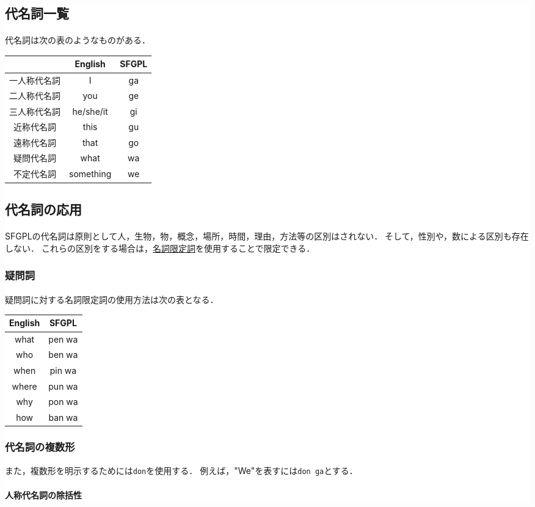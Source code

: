 ## 代名詞一覧

代名詞は次の表のようなものがある．

||English|SFGPL|
|:-:|:-:|:-:|
|一人称代名詞|I|ga|
|二人称代名詞|you|ge|
|三人称代名詞|he/she/it|gi|
|近称代名詞|this|gu|
|遠称代名詞|that|go|
|疑問代名詞|what|wa|
|不定代名詞|something|we|

## 代名詞の応用

SFGPLの代名詞は原則として人，生物，物，概念，場所，時間，理由，方法等の区別はされない．
そして，性別や，数による区別も存在しない．
これらの区別をする場合は，[名詞限定詞](#15-名詞限定詞)を使用することで限定できる．

### 疑問詞

疑問詞に対する名詞限定詞の使用方法は次の表となる．

|English|SFGPL|
|:-:|:-:|
|what|pen wa|
|who|ben wa|
|when|pin wa|
|where|pun wa|
|why|pon wa|
|how|ban wa|

### 代名詞の複数形

また，複数形を明示するためには```don```を使用する．
例えば，"We"を表すには```don ga```とする．

#### 人称代名詞の除括性
